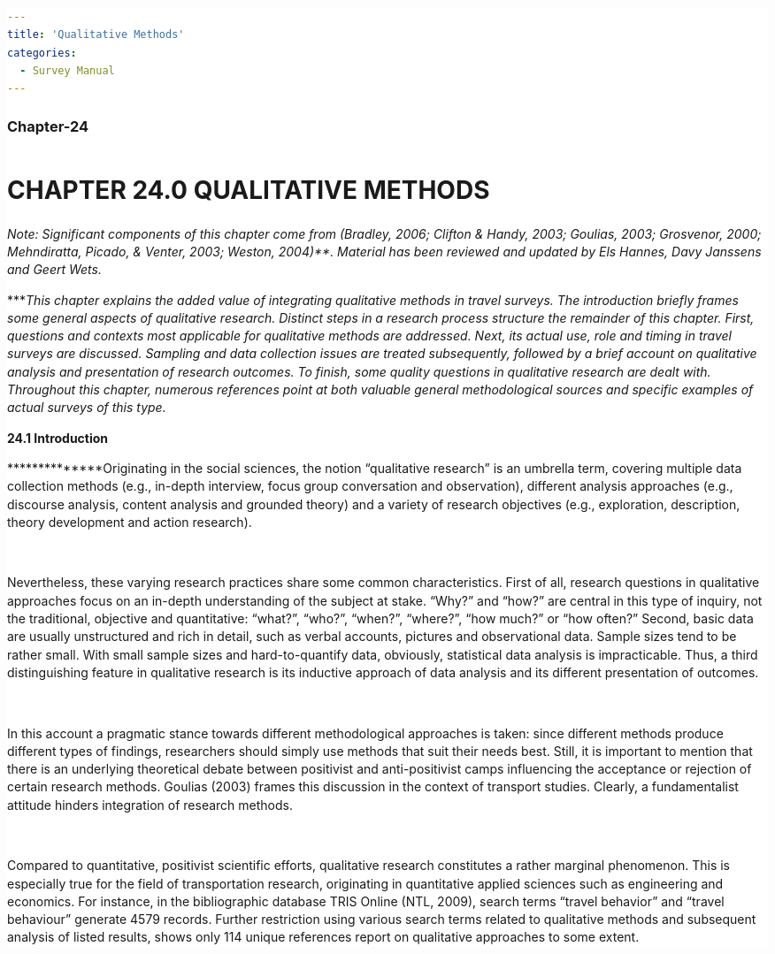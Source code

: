 ```yaml
---
title: 'Qualitative Methods'
categories:
  - Survey Manual
---
```

### Chapter-24

CHAPTER 24.0 QUALITATIVE METHODS
================================

*Note: Significant components of this chapter come from* *(Bradley, 2006; Clifton & Handy, 2003; Goulias, 2003; Grosvenor, 2000; Mehndiratta, Picado, & Venter, 2003; Weston, 2004)**. Material has been reviewed and updated by Els Hannes, Davy Janssens and Geert Wets.*

****This chapter explains the added value of integrating qualitative methods in travel surveys. The introduction briefly frames some general aspects of qualitative research. Distinct steps in a research process structure the remainder of this chapter. First, questions and contexts most applicable for qualitative methods are addressed. Next, its actual use, role and timing in travel surveys are discussed. Sampling and data collection issues are treated subsequently, followed by a brief account on qualitative analysis and presentation of research outcomes. To finish, some quality questions in qualitative research are dealt with. Throughout this chapter, numerous references point at both valuable general methodological sources and specific examples of actual surveys of this type.*

**24.1 Introduction**

**************Originating in the social sciences, the notion “qualitative research” is an umbrella term, covering multiple data collection methods (e.g., in-depth interview, focus group conversation and observation), different analysis approaches (e.g., discourse analysis, content analysis and grounded theory) and a variety of research objectives (e.g., exploration, description, theory development and action research). 

 

Nevertheless, these varying research practices share some common characteristics. First of all, research questions in qualitative approaches focus on an in-depth understanding of the subject at stake. “Why?” and “how?” are central in this type of inquiry, not the traditional, objective and quantitative: “what?”, “who?”, “when?”, “where?”, “how much?” or “how often?” Second, basic data are usually unstructured and rich in detail, such as verbal accounts, pictures and observational data. Sample sizes tend to be rather small. With small sample sizes and hard-to-quantify data, obviously, statistical data analysis is impracticable. Thus, a third distinguishing feature in qualitative research is its inductive approach of data analysis and its different presentation of outcomes. 

 

In this account a pragmatic stance towards different methodological approaches is taken: since different methods produce different types of findings, researchers should simply use methods that suit their needs best. Still, it is important to mention that there is an underlying theoretical debate between positivist and anti-positivist camps influencing the acceptance or rejection of certain research methods. Goulias (2003) frames this discussion in the context of transport studies. Clearly, a fundamentalist attitude hinders integration of research methods. 

 

Compared to quantitative, positivist scientific efforts, qualitative research constitutes a rather marginal phenomenon. This is especially true for the field of transportation research, originating in quantitative applied sciences such as engineering and economics. For instance, in the bibliographic database TRIS Online (NTL, 2009), search terms “travel behavior” and “travel behaviour” generate 4579 records. Further restriction using various search terms related to qualitative methods and subsequent analysis of listed results, shows only 114 unique references report on qualitative approaches to some extent. 
